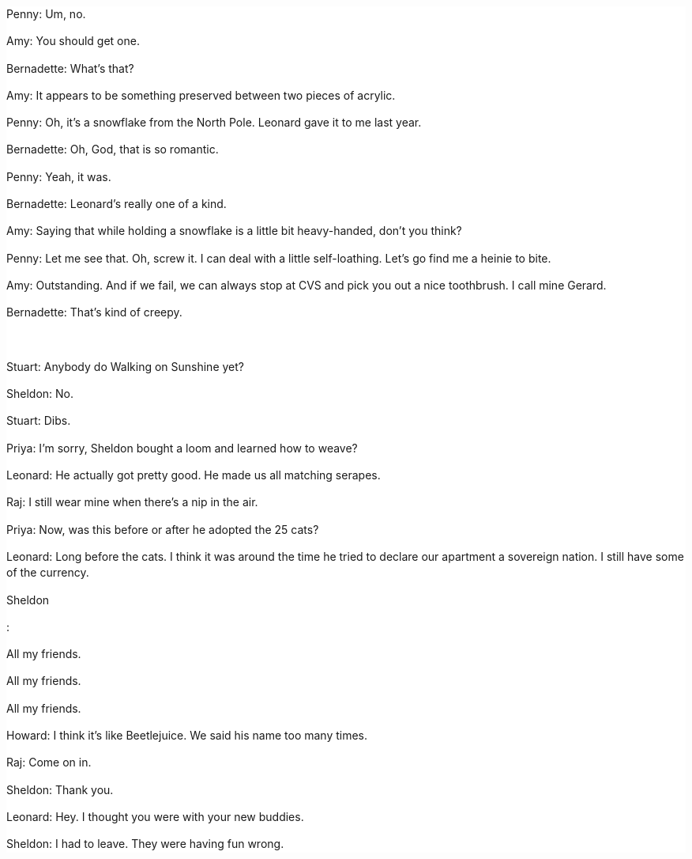 Penny: Um, no.

Amy: You should get one.

Bernadette: What’s that?

Amy: It appears to be something preserved between two pieces of acrylic.

Penny: Oh, it’s a snowflake from the North Pole. Leonard gave it to me last year.

Bernadette: Oh, God, that is so romantic.

Penny: Yeah, it was.

Bernadette: Leonard’s really one of a kind.

Amy: Saying that while holding a snowflake is a little bit heavy-handed, don’t you think?

Penny: Let me see that. Oh, screw it. I can deal with a little self-loathing. Let’s go find me a heinie to bite.

Amy: Outstanding. And if we fail, we can always stop at CVS and pick you out a nice toothbrush. I call mine Gerard.

Bernadette: That’s kind of creepy.

 

Stuart: Anybody do Walking on Sunshine yet?

Sheldon: No.

Stuart: Dibs.

Priya: I’m sorry, Sheldon bought a loom and learned how to weave?

Leonard: He actually got pretty good. He made us all matching serapes.

Raj: I still wear mine when there’s a nip in the air.

Priya: Now, was this before or after he adopted the 25 cats?

Leonard: Long before the cats. I think it was around the time he tried to declare our apartment a sovereign nation. I still have some of the currency.

Sheldon 

: 

All my friends. 

All my friends. 

All my friends.

Howard: I think it’s like Beetlejuice. We said his name too many times.

Raj: Come on in.

Sheldon: Thank you.

Leonard: Hey. I thought you were with your new buddies.

Sheldon: I had to leave. They were having fun wrong.
